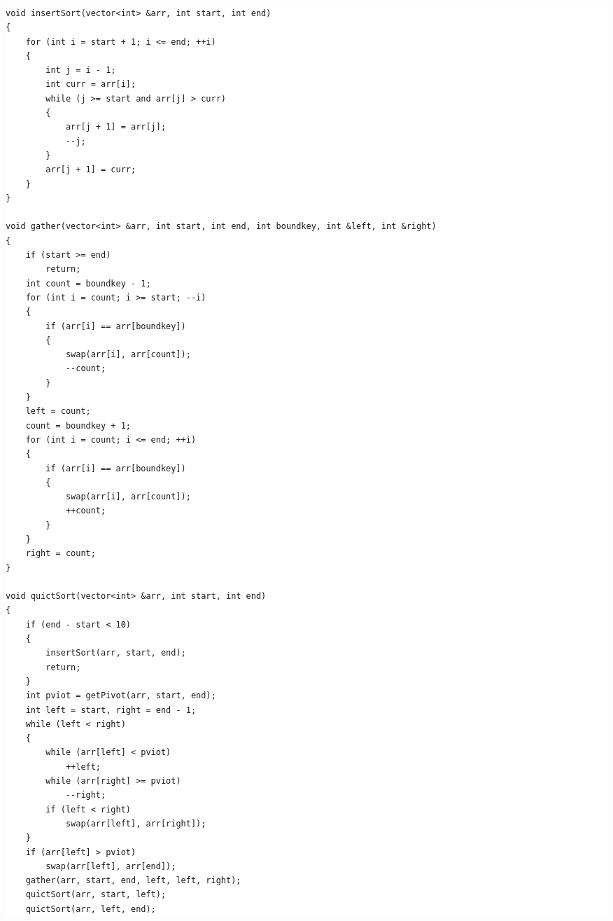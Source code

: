     void insertSort(vector<int> &arr, int start, int end)
    {
        for (int i = start + 1; i <= end; ++i)
        {
            int j = i - 1;
            int curr = arr[i];
            while (j >= start and arr[j] > curr)
            {
                arr[j + 1] = arr[j];
                --j;
            }
            arr[j + 1] = curr;
        }
    }
    
    void gather(vector<int> &arr, int start, int end, int boundkey, int &left, int &right)
    {
        if (start >= end)
            return;
        int count = boundkey - 1;
        for (int i = count; i >= start; --i)
        {
            if (arr[i] == arr[boundkey])
            {
                swap(arr[i], arr[count]);
                --count;
            }
        }
        left = count;
        count = boundkey + 1;
        for (int i = count; i <= end; ++i)
        {
            if (arr[i] == arr[boundkey])
            {
                swap(arr[i], arr[count]);
                ++count;
            }
        }
        right = count;
    }
    
    void quictSort(vector<int> &arr, int start, int end)
    {
        if (end - start < 10)
        {
            insertSort(arr, start, end);
            return;
        }
        int pviot = getPivot(arr, start, end);
        int left = start, right = end - 1;
        while (left < right)
        {
            while (arr[left] < pviot)
                ++left;
            while (arr[right] >= pviot)
                --right;
            if (left < right)
                swap(arr[left], arr[right]);
        }
        if (arr[left] > pviot)
            swap(arr[left], arr[end]);
        gather(arr, start, end, left, left, right);
        quictSort(arr, start, left);
        quictSort(arr, left, end);